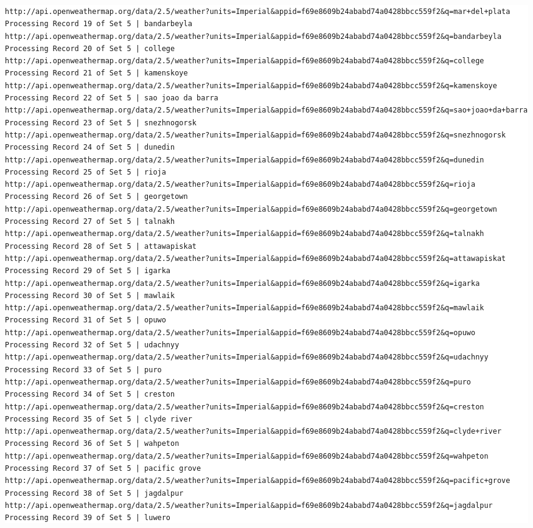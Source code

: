     http://api.openweathermap.org/data/2.5/weather?units=Imperial&appid=f69e8609b24ababd74a0428bbcc559f2&q=mar+del+plata
    Processing Record 19 of Set 5 | bandarbeyla
    http://api.openweathermap.org/data/2.5/weather?units=Imperial&appid=f69e8609b24ababd74a0428bbcc559f2&q=bandarbeyla
    Processing Record 20 of Set 5 | college
    http://api.openweathermap.org/data/2.5/weather?units=Imperial&appid=f69e8609b24ababd74a0428bbcc559f2&q=college
    Processing Record 21 of Set 5 | kamenskoye
    http://api.openweathermap.org/data/2.5/weather?units=Imperial&appid=f69e8609b24ababd74a0428bbcc559f2&q=kamenskoye
    Processing Record 22 of Set 5 | sao joao da barra
    http://api.openweathermap.org/data/2.5/weather?units=Imperial&appid=f69e8609b24ababd74a0428bbcc559f2&q=sao+joao+da+barra
    Processing Record 23 of Set 5 | snezhnogorsk
    http://api.openweathermap.org/data/2.5/weather?units=Imperial&appid=f69e8609b24ababd74a0428bbcc559f2&q=snezhnogorsk
    Processing Record 24 of Set 5 | dunedin
    http://api.openweathermap.org/data/2.5/weather?units=Imperial&appid=f69e8609b24ababd74a0428bbcc559f2&q=dunedin
    Processing Record 25 of Set 5 | rioja
    http://api.openweathermap.org/data/2.5/weather?units=Imperial&appid=f69e8609b24ababd74a0428bbcc559f2&q=rioja
    Processing Record 26 of Set 5 | georgetown
    http://api.openweathermap.org/data/2.5/weather?units=Imperial&appid=f69e8609b24ababd74a0428bbcc559f2&q=georgetown
    Processing Record 27 of Set 5 | talnakh
    http://api.openweathermap.org/data/2.5/weather?units=Imperial&appid=f69e8609b24ababd74a0428bbcc559f2&q=talnakh
    Processing Record 28 of Set 5 | attawapiskat
    http://api.openweathermap.org/data/2.5/weather?units=Imperial&appid=f69e8609b24ababd74a0428bbcc559f2&q=attawapiskat
    Processing Record 29 of Set 5 | igarka
    http://api.openweathermap.org/data/2.5/weather?units=Imperial&appid=f69e8609b24ababd74a0428bbcc559f2&q=igarka
    Processing Record 30 of Set 5 | mawlaik
    http://api.openweathermap.org/data/2.5/weather?units=Imperial&appid=f69e8609b24ababd74a0428bbcc559f2&q=mawlaik
    Processing Record 31 of Set 5 | opuwo
    http://api.openweathermap.org/data/2.5/weather?units=Imperial&appid=f69e8609b24ababd74a0428bbcc559f2&q=opuwo
    Processing Record 32 of Set 5 | udachnyy
    http://api.openweathermap.org/data/2.5/weather?units=Imperial&appid=f69e8609b24ababd74a0428bbcc559f2&q=udachnyy
    Processing Record 33 of Set 5 | puro
    http://api.openweathermap.org/data/2.5/weather?units=Imperial&appid=f69e8609b24ababd74a0428bbcc559f2&q=puro
    Processing Record 34 of Set 5 | creston
    http://api.openweathermap.org/data/2.5/weather?units=Imperial&appid=f69e8609b24ababd74a0428bbcc559f2&q=creston
    Processing Record 35 of Set 5 | clyde river
    http://api.openweathermap.org/data/2.5/weather?units=Imperial&appid=f69e8609b24ababd74a0428bbcc559f2&q=clyde+river
    Processing Record 36 of Set 5 | wahpeton
    http://api.openweathermap.org/data/2.5/weather?units=Imperial&appid=f69e8609b24ababd74a0428bbcc559f2&q=wahpeton
    Processing Record 37 of Set 5 | pacific grove
    http://api.openweathermap.org/data/2.5/weather?units=Imperial&appid=f69e8609b24ababd74a0428bbcc559f2&q=pacific+grove
    Processing Record 38 of Set 5 | jagdalpur
    http://api.openweathermap.org/data/2.5/weather?units=Imperial&appid=f69e8609b24ababd74a0428bbcc559f2&q=jagdalpur
    Processing Record 39 of Set 5 | luwero